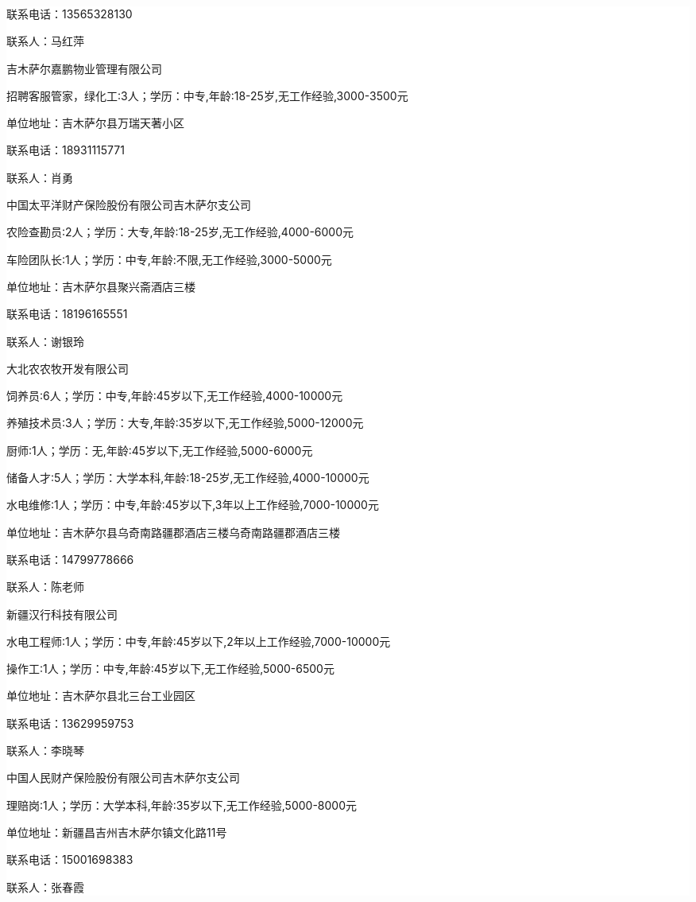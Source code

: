 联系电话：13565328130

联系人：马红萍

吉木萨尔嘉鹏物业管理有限公司

招聘客服管家，绿化工:3人；学历：中专,年龄:18-25岁,无工作经验,3000-3500元

单位地址：吉木萨尔县万瑞天著小区

联系电话：18931115771

联系人：肖勇

中国太平洋财产保险股份有限公司吉木萨尔支公司

农险查勘员:2人；学历：大专,年龄:18-25岁,无工作经验,4000-6000元

车险团队长:1人；学历：中专,年龄:不限,无工作经验,3000-5000元

单位地址：吉木萨尔县聚兴斋酒店三楼

联系电话：18196165551

联系人：谢银玲

大北农农牧开发有限公司

饲养员:6人；学历：中专,年龄:45岁以下,无工作经验,4000-10000元

养殖技术员:3人；学历：大专,年龄:35岁以下,无工作经验,5000-12000元

厨师:1人；学历：无,年龄:45岁以下,无工作经验,5000-6000元

储备人才:5人；学历：大学本科,年龄:18-25岁,无工作经验,4000-10000元

水电维修:1人；学历：中专,年龄:45岁以下,3年以上工作经验,7000-10000元

单位地址：吉木萨尔县乌奇南路疆郡酒店三楼乌奇南路疆郡酒店三楼

联系电话：14799778666

联系人：陈老师

新疆汉行科技有限公司

水电工程师:1人；学历：中专,年龄:45岁以下,2年以上工作经验,7000-10000元

操作工:1人；学历：中专,年龄:45岁以下,无工作经验,5000-6500元

单位地址：吉木萨尔县北三台工业园区

联系电话：13629959753

联系人：李晓琴

中国人民财产保险股份有限公司吉木萨尔支公司

理赔岗:1人；学历：大学本科,年龄:35岁以下,无工作经验,5000-8000元

单位地址：新疆昌吉州吉木萨尔镇文化路11号

联系电话：15001698383

联系人：张春霞
